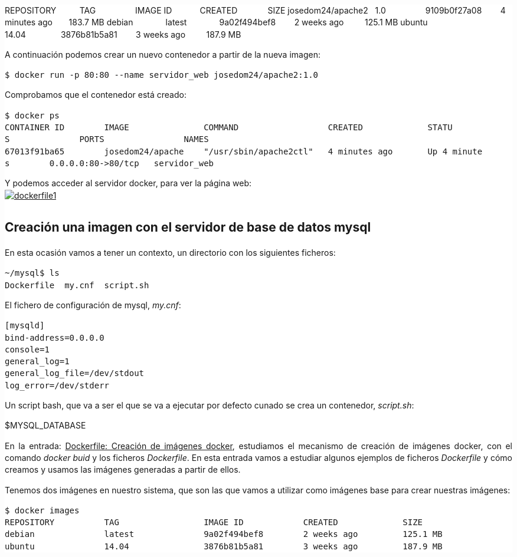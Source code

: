 REPOSITORY&nbsp;&nbsp;&nbsp;&nbsp;&nbsp;&nbsp;&nbsp;&nbsp;&nbsp; TAG&nbsp;&nbsp;&nbsp;&nbsp;&nbsp;&nbsp;&nbsp;&nbsp;&nbsp;&nbsp;&nbsp;&nbsp;&nbsp;&nbsp;&nbsp;&nbsp; IMAGE ID&nbsp;&nbsp;&nbsp;&nbsp;&nbsp;&nbsp;&nbsp;&nbsp;&nbsp;&nbsp;&nbsp; CREATED&nbsp;&nbsp;&nbsp;&nbsp;&nbsp;&nbsp;&nbsp;&nbsp;&nbsp;&nbsp;&nbsp;&nbsp; SIZE
josedom24/apache2&nbsp;&nbsp; 1.0&nbsp;&nbsp;&nbsp;&nbsp;&nbsp;&nbsp;&nbsp;&nbsp;&nbsp;&nbsp;&nbsp;&nbsp;&nbsp;&nbsp;&nbsp;&nbsp; 9109b0f27a08&nbsp;&nbsp;&nbsp;&nbsp;&nbsp;&nbsp;&nbsp; 4 minutes ago&nbsp;&nbsp;&nbsp;&nbsp;&nbsp;&nbsp; 183.7 MB
debian&nbsp;&nbsp;&nbsp;&nbsp;&nbsp;&nbsp;&nbsp;&nbsp;&nbsp;&nbsp;&nbsp;&nbsp;&nbsp; latest&nbsp;&nbsp;&nbsp;&nbsp;&nbsp;&nbsp;&nbsp;&nbsp;&nbsp;&nbsp;&nbsp;&nbsp;&nbsp; 9a02f494bef8&nbsp;&nbsp;&nbsp;&nbsp;&nbsp;&nbsp;&nbsp; 2 weeks ago&nbsp;&nbsp;&nbsp;&nbsp;&nbsp;&nbsp;&nbsp;&nbsp; 125.1 MB
ubuntu&nbsp;&nbsp;&nbsp;&nbsp;&nbsp;&nbsp;&nbsp;&nbsp;&nbsp;&nbsp;&nbsp;&nbsp;&nbsp; 14.04&nbsp;&nbsp;&nbsp;&nbsp;&nbsp;&nbsp;&nbsp;&nbsp;&nbsp;&nbsp;&nbsp;&nbsp;&nbsp;&nbsp; 3876b81b5a81&nbsp;&nbsp;&nbsp;&nbsp;&nbsp;&nbsp;&nbsp; 3 weeks ago&nbsp;&nbsp;&nbsp;&nbsp;&nbsp;&nbsp;&nbsp;&nbsp; 187.9 MB</pre>
<p>A continuaci&oacute;n podemos crear un nuevo contenedor a partir de la nueva imagen:</p>
<pre>$ docker run -p 80:80 --name servidor_web josedom24/apache2:1.0</pre>
<p>Comprobamos que el contenedor est&aacute; creado:</p>
<pre>$ docker ps
CONTAINER ID&nbsp;&nbsp;&nbsp;&nbsp;&nbsp;&nbsp;&nbsp; IMAGE&nbsp;&nbsp;&nbsp;&nbsp;&nbsp;&nbsp;&nbsp;&nbsp;&nbsp;&nbsp;&nbsp;&nbsp;&nbsp;&nbsp; COMMAND&nbsp;&nbsp;&nbsp;&nbsp;&nbsp;&nbsp;&nbsp;&nbsp;&nbsp;&nbsp;&nbsp;&nbsp;&nbsp;&nbsp;&nbsp;&nbsp;&nbsp; CREATED&nbsp;&nbsp;&nbsp;&nbsp;&nbsp;&nbsp;&nbsp;&nbsp;&nbsp;&nbsp;&nbsp;&nbsp; STATUS&nbsp;&nbsp;&nbsp;&nbsp;&nbsp;&nbsp;&nbsp;&nbsp;&nbsp;&nbsp;&nbsp;&nbsp;&nbsp; PORTS&nbsp;&nbsp;&nbsp;&nbsp;&nbsp;&nbsp;&nbsp;&nbsp;&nbsp;&nbsp;&nbsp;&nbsp;&nbsp;&nbsp;&nbsp; NAMES
67013f91ba65&nbsp;&nbsp;&nbsp;&nbsp;&nbsp;&nbsp;&nbsp; josedom24/apache&nbsp;&nbsp;&nbsp; "/usr/sbin/apache2ctl"&nbsp;&nbsp; 4 minutes ago&nbsp;&nbsp;&nbsp;&nbsp;&nbsp;&nbsp; Up 4 minutes&nbsp;&nbsp;&nbsp;&nbsp;&nbsp;&nbsp;&nbsp; 0.0.0.0:80->80/tcp&nbsp;&nbsp; servidor_web</pre>
<p>Y podemos acceder al servidor docker, para ver la p&aacute;gina web:<br />
<a class="thumbnail" href="http://www.josedomingo.org/pledin/wp-content/uploads/2016/02/dockerfile1.png" rel="attachment wp-att-1647"><img class="aligncenter size-full wp-image-1647" src="http://www.josedomingo.org/pledin/wp-content/uploads/2016/02/dockerfile1.png" alt="dockerfile1" width="862" height="126" /></a><br />
</p>
<h2>Creaci&oacute;n una imagen con el servidor de base de datos mysql</h2>
<p>En esta ocasi&oacute;n vamos a tener un contexto, un directorio con los siguientes ficheros:</p>
<pre>~/mysql$ ls
Dockerfile&nbsp; my.cnf&nbsp; script.sh</pre>
<p>El fichero de configuraci&oacute;n de mysql, <em>my.cnf</em>:</p>
<pre>[mysqld]
bind-address=0.0.0.0
console=1
general_log=1
general_log_file=/dev/stdout
log_error=/dev/stderr</pre>
<p>Un script bash, que va a ser el que se va a ejecutar por defecto cunado se crea un contenedor, <em>script.sh</em>:</p>
$MYSQL_DATABASE<p style="text-align: justify;">En la entrada: <a href="http://www.josedomingo.org/pledin/2016/02/dockerfile-creacion-de-imagenes-docker/">Dockerfile: Creaci&oacute;n de im&aacute;genes docker</a>, estudiamos el mecanismo de creaci&oacute;n de im&aacute;genes docker, con el comando <em>docker buid</em> y los ficheros <em>Dockerfile</em>. En esta entrada vamos a estudiar algunos ejemplos de ficheros <em>Dockerfile</em> y c&oacute;mo creamos y usamos las im&aacute;genes generadas a partir de ellos.</p>
<p>Tenemos dos im&aacute;genes en nuestro sistema, que son las que vamos a utilizar como im&aacute;genes base para crear nuestras im&aacute;genes:</p>
<pre>$ docker images
REPOSITORY&nbsp;&nbsp;&nbsp;&nbsp;&nbsp;&nbsp;&nbsp;&nbsp;&nbsp; TAG&nbsp;&nbsp;&nbsp;&nbsp;&nbsp;&nbsp;&nbsp;&nbsp;&nbsp;&nbsp;&nbsp;&nbsp;&nbsp;&nbsp;&nbsp;&nbsp; IMAGE ID&nbsp;&nbsp;&nbsp;&nbsp;&nbsp;&nbsp;&nbsp;&nbsp;&nbsp;&nbsp;&nbsp; CREATED&nbsp;&nbsp;&nbsp;&nbsp;&nbsp;&nbsp;&nbsp;&nbsp;&nbsp;&nbsp;&nbsp;&nbsp; SIZE
debian&nbsp;&nbsp;&nbsp;&nbsp;&nbsp;&nbsp;&nbsp;&nbsp;&nbsp;&nbsp;&nbsp;&nbsp;&nbsp; latest&nbsp;&nbsp;&nbsp;&nbsp;&nbsp;&nbsp;&nbsp;&nbsp;&nbsp;&nbsp;&nbsp;&nbsp;&nbsp; 9a02f494bef8&nbsp;&nbsp;&nbsp;&nbsp;&nbsp;&nbsp;&nbsp; 2 weeks ago&nbsp;&nbsp;&nbsp;&nbsp;&nbsp;&nbsp;&nbsp;&nbsp; 125.1 MB
ubuntu&nbsp;&nbsp;&nbsp;&nbsp;&nbsp;&nbsp;&nbsp;&nbsp;&nbsp;&nbsp;&nbsp;&nbsp;&nbsp; 14.04&nbsp;&nbsp;&nbsp;&nbsp;&nbsp;&nbsp;&nbsp;&nbsp;&nbsp;&nbsp;&nbsp;&nbsp;&nbsp;&nbsp; 3876b81b5a81&nbsp;&nbsp;&nbsp;&nbsp;&nbsp;&nbsp;&nbsp; 3 weeks ago&nbsp;&nbsp;&nbsp;&nbsp;&nbsp;&nbsp;&nbsp;&nbsp; 187.9 MB</pre>